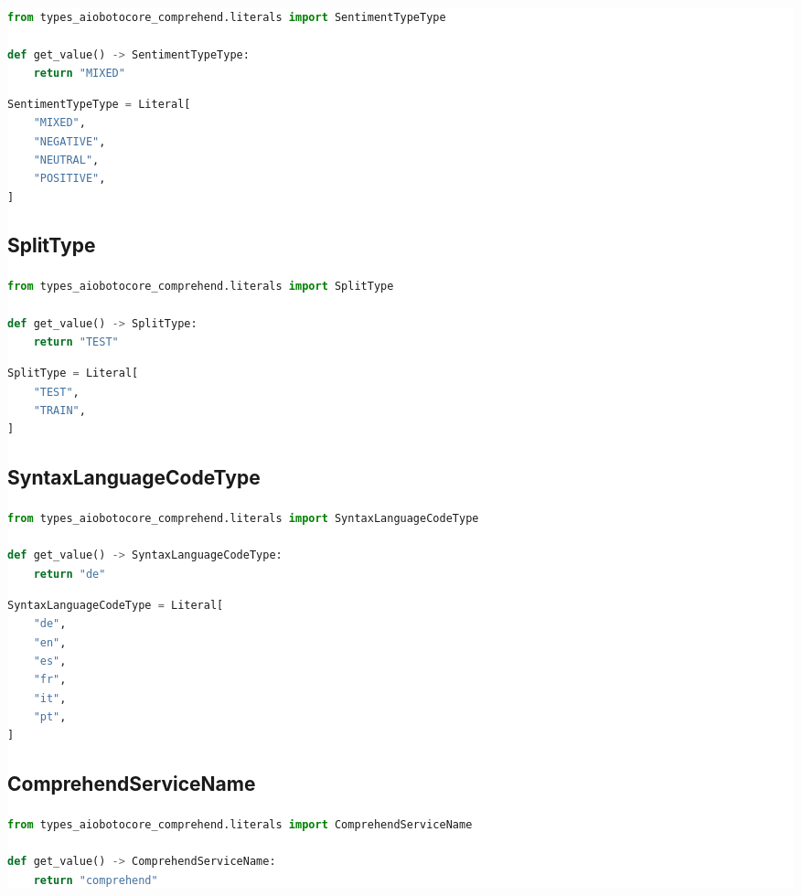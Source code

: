 ```python title="Usage Example"
from types_aiobotocore_comprehend.literals import SentimentTypeType

def get_value() -> SentimentTypeType:
    return "MIXED"
```

```python title="Definition"
SentimentTypeType = Literal[
    "MIXED",
    "NEGATIVE",
    "NEUTRAL",
    "POSITIVE",
]
```
## SplitType

```python title="Usage Example"
from types_aiobotocore_comprehend.literals import SplitType

def get_value() -> SplitType:
    return "TEST"
```

```python title="Definition"
SplitType = Literal[
    "TEST",
    "TRAIN",
]
```
## SyntaxLanguageCodeType

```python title="Usage Example"
from types_aiobotocore_comprehend.literals import SyntaxLanguageCodeType

def get_value() -> SyntaxLanguageCodeType:
    return "de"
```

```python title="Definition"
SyntaxLanguageCodeType = Literal[
    "de",
    "en",
    "es",
    "fr",
    "it",
    "pt",
]
```
## ComprehendServiceName

```python title="Usage Example"
from types_aiobotocore_comprehend.literals import ComprehendServiceName

def get_value() -> ComprehendServiceName:
    return "comprehend"
```
